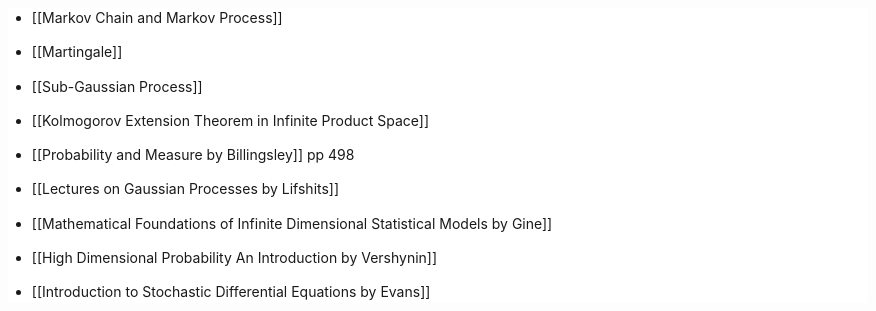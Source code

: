 
- [[Markov Chain and Markov Process]]

- [[Martingale]]
- [[Sub-Gaussian Process]]

- [[Kolmogorov Extension Theorem in Infinite Product Space]]

- [[Probability and Measure by Billingsley]] pp 498
- [[Lectures on Gaussian Processes by Lifshits]]
- [[Mathematical Foundations of Infinite Dimensional Statistical Models by Gine]]
- [[High Dimensional Probability An Introduction by Vershynin]]
- [[Introduction to Stochastic Differential Equations by Evans]]

